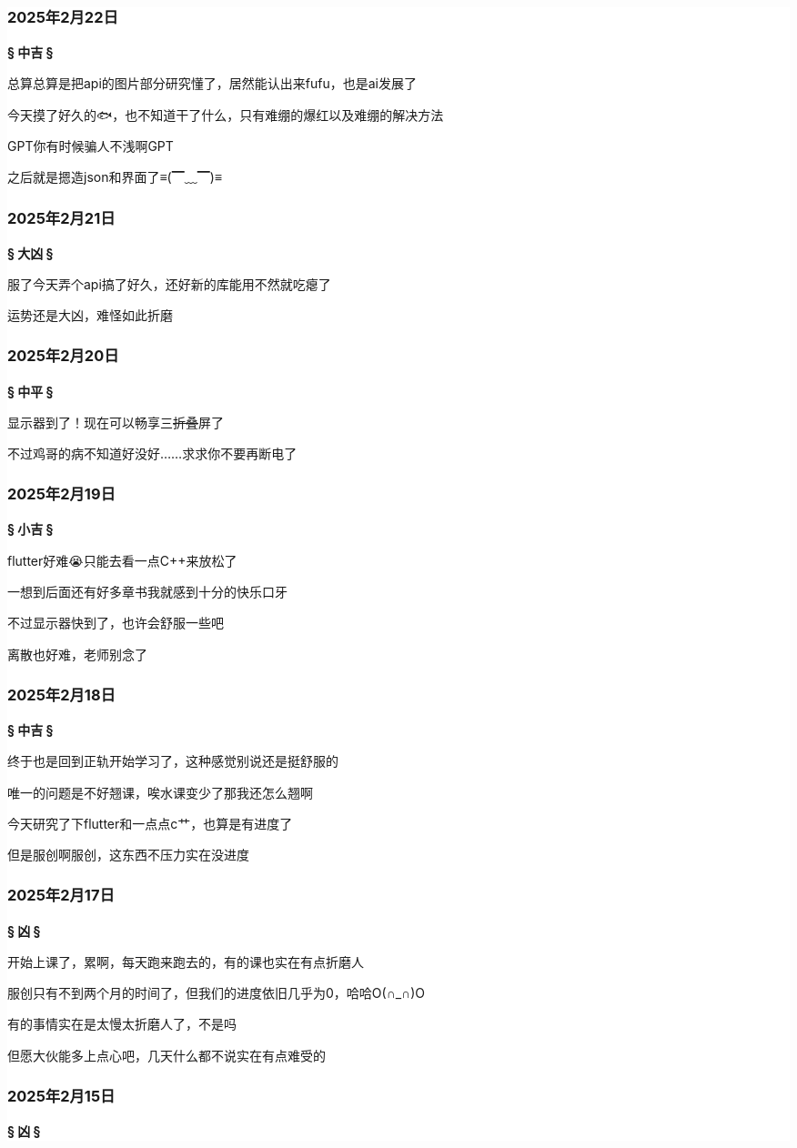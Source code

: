 ### 2025年2月22日
**§ 中吉 §**

总算总算是把api的图片部分研究懂了，居然能认出来fufu，也是ai发展了

今天摸了好久的🐟，也不知道干了什么，只有难绷的爆红以及难绷的解决方法

GPT你有时候骗人不浅啊GPT

之后就是摁造json和界面了≡(▔﹏▔)≡

### 2025年2月21日
**§ 大凶 §**

服了今天弄个api搞了好久，还好新的库能用不然就吃瘪了

运势还是大凶，难怪如此折磨

### 2025年2月20日
**§ 中平 §**

显示器到了！现在可以畅享三~~折叠~~屏了

不过鸡哥的病不知道好没好……求求你不要再断电了

### 2025年2月19日
**§ 小吉 §**

flutter好难😭只能去看一点C++来放松了

一想到后面还有好多章书我就感到十分的快乐口牙

不过显示器快到了，也许会舒服一些吧

离散也好难，老师别念了

### 2025年2月18日
**§ 中吉 §**

终于也是回到正轨开始学习了，这种感觉别说还是挺舒服的

唯一的问题是不好翘课，唉水课变少了那我还怎么翘啊

今天研究了下flutter和一点点c艹，也算是有进度了

但是服创啊服创，这东西不压力实在没进度

### 2025年2月17日
**§ 凶 §**

开始上课了，累啊，每天跑来跑去的，有的课也实在有点折磨人

服创只有不到两个月的时间了，但我们的进度依旧几乎为0，哈哈O(∩_∩)O

有的事情实在是太慢太折磨人了，不是吗

但愿大伙能多上点心吧，几天什么都不说实在有点难受的

### 2025年2月15日
**§ 凶 §**
